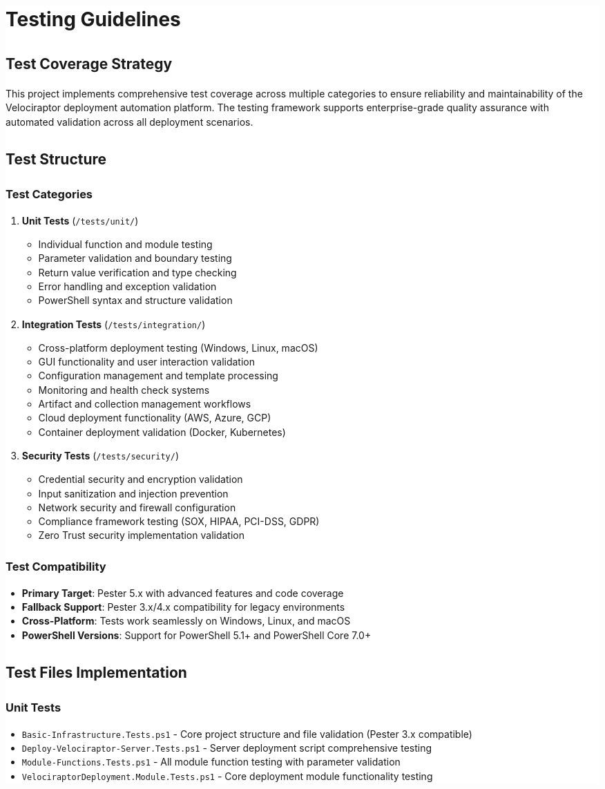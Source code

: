 # Testing Guidelines

## Test Coverage Strategy

This project implements comprehensive test coverage across multiple categories to ensure reliability and maintainability of the Velociraptor deployment automation platform. The testing framework supports enterprise-grade quality assurance with automated validation across all deployment scenarios.

## Test Structure

### Test Categories

1. **Unit Tests** (`/tests/unit/`)
   - Individual function and module testing
   - Parameter validation and boundary testing
   - Return value verification and type checking
   - Error handling and exception validation
   - PowerShell syntax and structure validation

2. **Integration Tests** (`/tests/integration/`)
   - Cross-platform deployment testing (Windows, Linux, macOS)
   - GUI functionality and user interaction validation
   - Configuration management and template processing
   - Monitoring and health check systems
   - Artifact and collection management workflows
   - Cloud deployment functionality (AWS, Azure, GCP)
   - Container deployment validation (Docker, Kubernetes)

3. **Security Tests** (`/tests/security/`)
   - Credential security and encryption validation
   - Input sanitization and injection prevention
   - Network security and firewall configuration
   - Compliance framework testing (SOX, HIPAA, PCI-DSS, GDPR)
   - Zero Trust security implementation validation

### Test Compatibility

- **Primary Target**: Pester 5.x with advanced features and code coverage
- **Fallback Support**: Pester 3.x/4.x compatibility for legacy environments
- **Cross-Platform**: Tests work seamlessly on Windows, Linux, and macOS
- **PowerShell Versions**: Support for PowerShell 5.1+ and PowerShell Core 7.0+

## Test Files Implementation

### Unit Tests
- `Basic-Infrastructure.Tests.ps1` - Core project structure and file validation (Pester 3.x compatible)
- `Deploy-Velociraptor-Server.Tests.ps1` - Server deployment script comprehensive testing
- `Module-Functions.Tests.ps1` - All module function testing with parameter validation
- `VelociraptorDeployment.Module.Tests.ps1` - Core deployment module functionality testing
